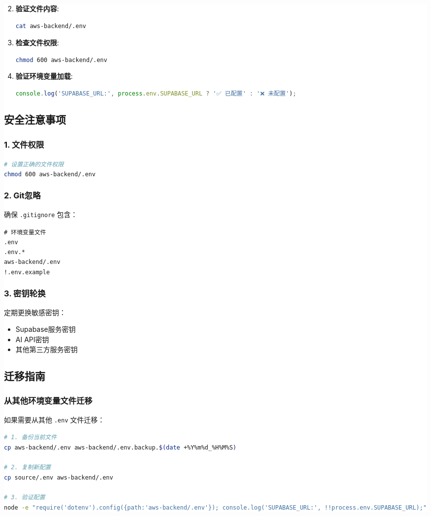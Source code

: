 2. **验证文件内容**:
   ```bash
   cat aws-backend/.env
   ```

3. **检查文件权限**:
   ```bash
   chmod 600 aws-backend/.env
   ```

4. **验证环境变量加载**:
   ```javascript
   console.log('SUPABASE_URL:', process.env.SUPABASE_URL ? '✅ 已配置' : '❌ 未配置');
   ```

## 安全注意事项

### 1. 文件权限

```bash
# 设置正确的文件权限
chmod 600 aws-backend/.env
```

### 2. Git忽略

确保 `.gitignore` 包含：

```gitignore
# 环境变量文件
.env
.env.*
aws-backend/.env
!.env.example
```

### 3. 密钥轮换

定期更换敏感密钥：
- Supabase服务密钥
- AI API密钥
- 其他第三方服务密钥

## 迁移指南

### 从其他环境变量文件迁移

如果需要从其他 `.env` 文件迁移：

```bash
# 1. 备份当前文件
cp aws-backend/.env aws-backend/.env.backup.$(date +%Y%m%d_%H%M%S)

# 2. 复制新配置
cp source/.env aws-backend/.env

# 3. 验证配置
node -e "require('dotenv').config({path:'aws-backend/.env'}); console.log('SUPABASE_URL:', !!process.env.SUPABASE_URL);"
```

